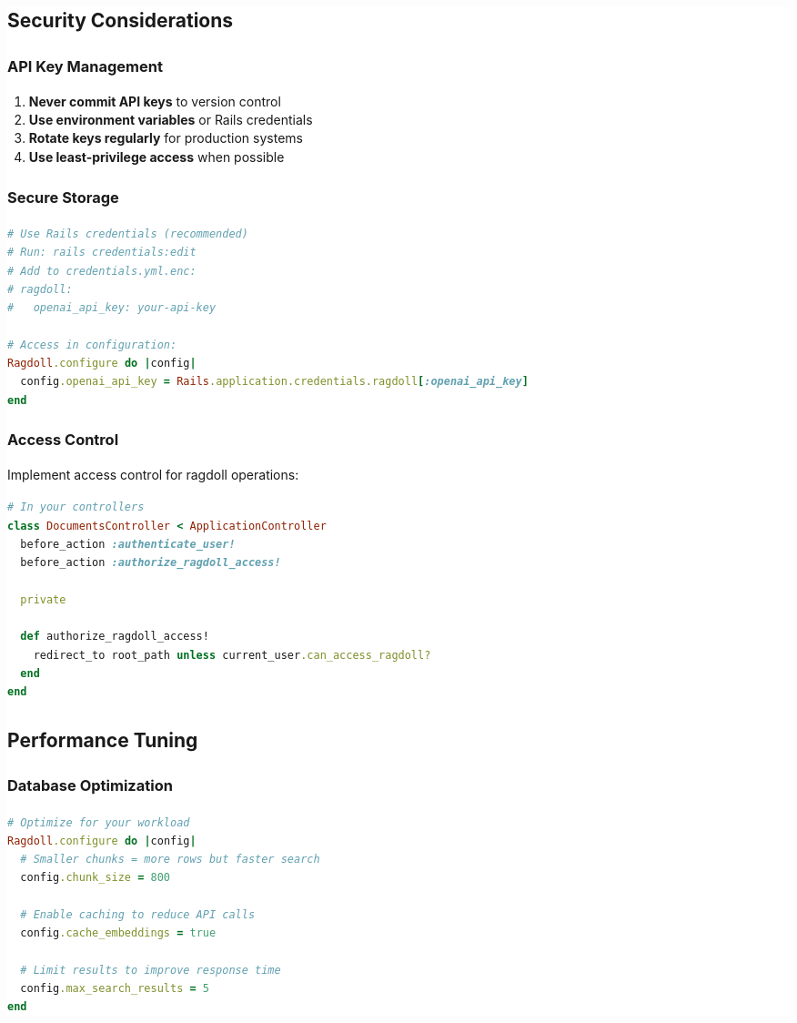 ## Security Considerations

### API Key Management

1. **Never commit API keys** to version control
2. **Use environment variables** or Rails credentials
3. **Rotate keys regularly** for production systems
4. **Use least-privilege access** when possible

### Secure Storage

```ruby
# Use Rails credentials (recommended)
# Run: rails credentials:edit
# Add to credentials.yml.enc:
# ragdoll:
#   openai_api_key: your-api-key

# Access in configuration:
Ragdoll.configure do |config|
  config.openai_api_key = Rails.application.credentials.ragdoll[:openai_api_key]
end
```

### Access Control

Implement access control for ragdoll operations:

```ruby
# In your controllers
class DocumentsController < ApplicationController
  before_action :authenticate_user!
  before_action :authorize_ragdoll_access!
  
  private
  
  def authorize_ragdoll_access!
    redirect_to root_path unless current_user.can_access_ragdoll?
  end
end
```

## Performance Tuning

### Database Optimization

```ruby
# Optimize for your workload
Ragdoll.configure do |config|
  # Smaller chunks = more rows but faster search
  config.chunk_size = 800
  
  # Enable caching to reduce API calls
  config.cache_embeddings = true
  
  # Limit results to improve response time
  config.max_search_results = 5
end
```
